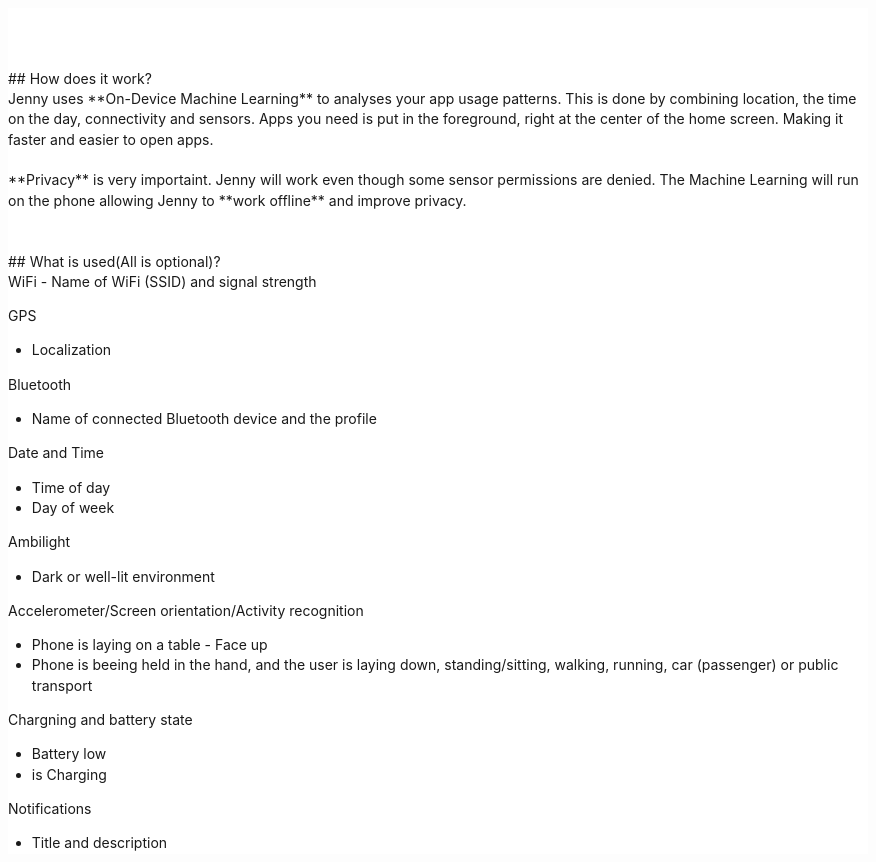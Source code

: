 <br/>
<br/>
<br/>
## How does it work?<br/>
Jenny uses **On-Device Machine Learning** to analyses your app usage patterns. This is done by combining location, the time on the day, connectivity and sensors.
Apps you need is put in the foreground, right at the center of the home screen. Making it faster and easier to open apps.
<br/>
<br/>
**Privacy** is very importaint. Jenny will work even though some sensor permissions are denied. The Machine Learning will run on the phone allowing Jenny to **work offline** and improve privacy.
<br/>
<br/>
<br/>
## What is used(All is optional)?<br/>
WiFi
- Name of WiFi (SSID) and signal strength

GPS
- Localization

Bluetooth
- Name of connected Bluetooth device and the profile

Date and Time
- Time of day
- Day of week

Ambilight
- Dark or well-lit environment

Accelerometer/Screen orientation/Activity recognition
- Phone is laying on a table - Face up
- Phone is beeing held in the hand, and the user is laying down, standing/sitting, walking, running, car (passenger) or public transport

Chargning and battery state
- Battery low
- is Charging

Notifications
- Title and description

